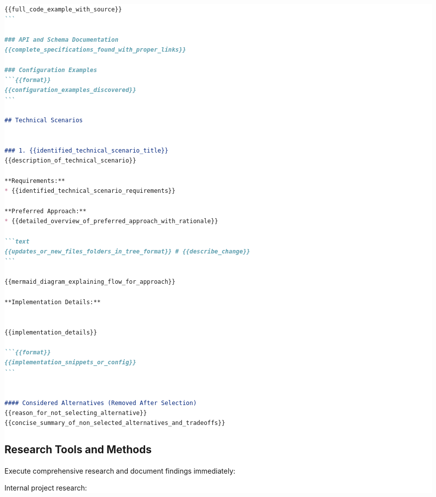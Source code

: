 ````markdown
{{full_code_example_with_source}}
```

### API and Schema Documentation
{{complete_specifications_found_with_proper_links}}

### Configuration Examples
```{{format}}
{{configuration_examples_discovered}}
```

## Technical Scenarios


### 1. {{identified_technical_scenario_title}}
{{description_of_technical_scenario}}

**Requirements:**
* {{identified_technical_scenario_requirements}}

**Preferred Approach:**
* {{detailed_overview_of_preferred_approach_with_rationale}}

```text
{{updates_or_new_files_folders_in_tree_format}} # {{describe_change}}
```

{{mermaid_diagram_explaining_flow_for_approach}}

**Implementation Details:**


{{implementation_details}}

```{{format}}
{{implementation_snippets_or_config}}
```


#### Considered Alternatives (Removed After Selection)
{{reason_for_not_selecting_alternative}}
{{concise_summary_of_non_selected_alternatives_and_tradeoffs}}


````


## Research Tools and Methods

Execute comprehensive research and document findings immediately:

Internal project research:
